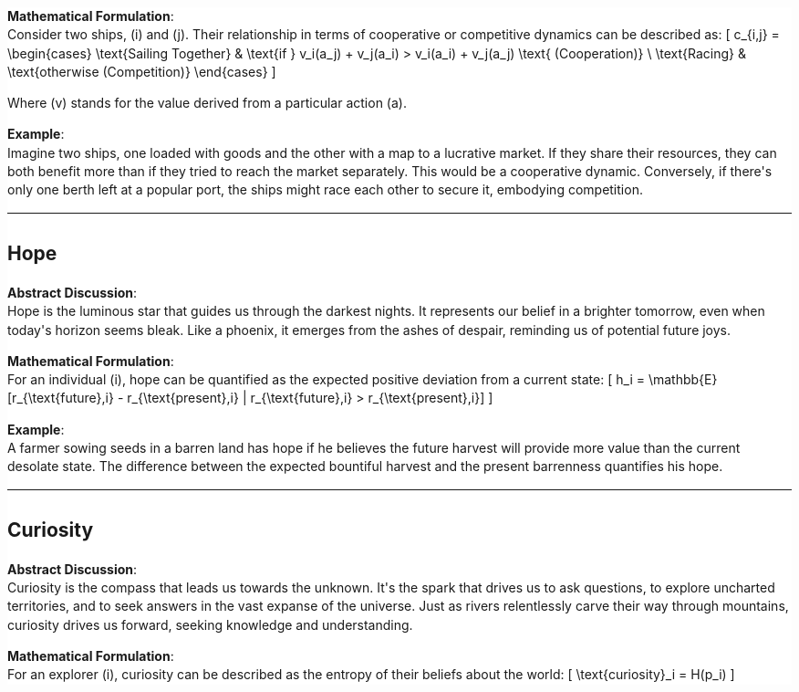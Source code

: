 **Mathematical Formulation**:  
Consider two ships, \(i\) and \(j\). Their relationship in terms of cooperative or competitive dynamics can be described as:
\[
c_{i,j} = 
\begin{cases} 
\text{Sailing Together} & \text{if } v_i(a_j) + v_j(a_i) > v_i(a_i) + v_j(a_j) \text{ (Cooperation)} \\
\text{Racing} & \text{otherwise (Competition)}
\end{cases}
\]

Where \(v\) stands for the value derived from a particular action \(a\).

**Example**:  
Imagine two ships, one loaded with goods and the other with a map to a lucrative market. If they share their resources, they can both benefit more than if they tried to reach the market separately. This would be a cooperative dynamic. Conversely, if there's only one berth left at a popular port, the ships might race each other to secure it, embodying competition.

---

## Hope

**Abstract Discussion**:  
Hope is the luminous star that guides us through the darkest nights. It represents our belief in a brighter tomorrow, even when today's horizon seems bleak. Like a phoenix, it emerges from the ashes of despair, reminding us of potential future joys.

**Mathematical Formulation**:  
For an individual \(i\), hope can be quantified as the expected positive deviation from a current state:
\[
h_i = \mathbb{E}[r_{\text{future},i} - r_{\text{present},i} | r_{\text{future},i} > r_{\text{present},i}]
\]

**Example**:  
A farmer sowing seeds in a barren land has hope if he believes the future harvest will provide more value than the current desolate state. The difference between the expected bountiful harvest and the present barrenness quantifies his hope.

---

## Curiosity

**Abstract Discussion**:  
Curiosity is the compass that leads us towards the unknown. It's the spark that drives us to ask questions, to explore uncharted territories, and to seek answers in the vast expanse of the universe. Just as rivers relentlessly carve their way through mountains, curiosity drives us forward, seeking knowledge and understanding.

**Mathematical Formulation**:  
For an explorer \(i\), curiosity can be described as the entropy of their beliefs about the world:
\[
\text{curiosity}_i = H(p_i)
\]
